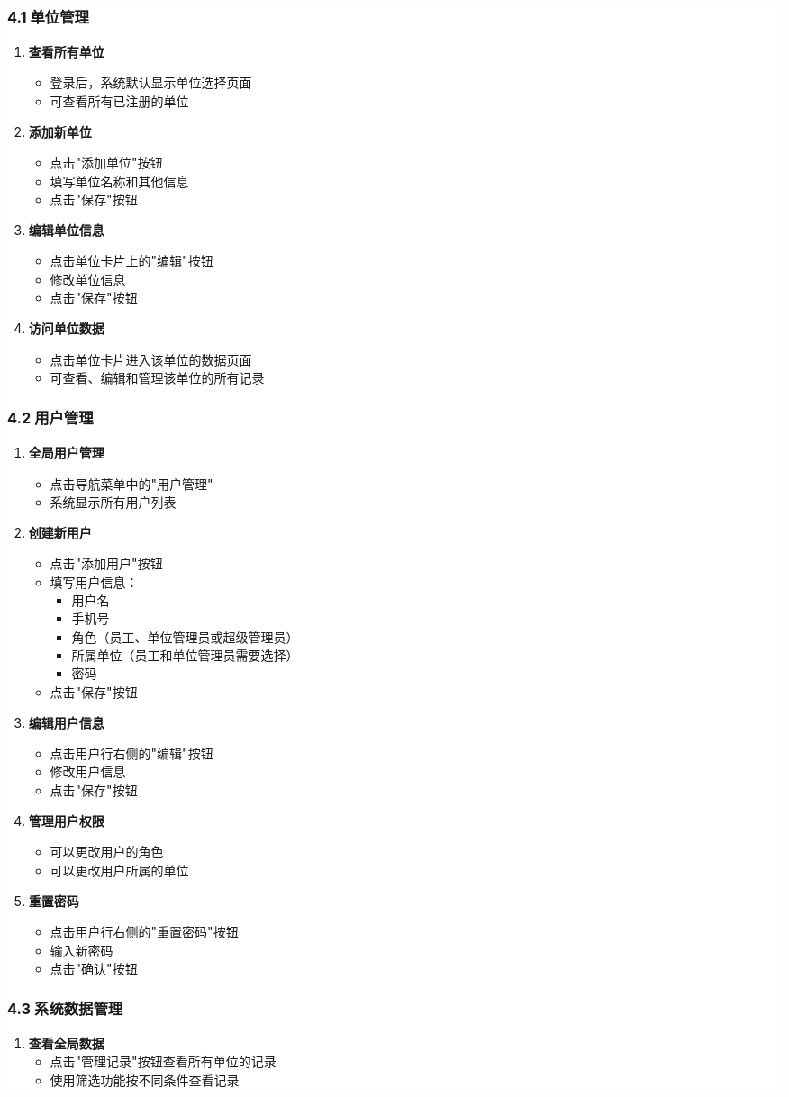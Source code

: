 ### 4.1 单位管理

1. **查看所有单位**
   - 登录后，系统默认显示单位选择页面
   - 可查看所有已注册的单位

2. **添加新单位**
   - 点击"添加单位"按钮
   - 填写单位名称和其他信息
   - 点击"保存"按钮

3. **编辑单位信息**
   - 点击单位卡片上的"编辑"按钮
   - 修改单位信息
   - 点击"保存"按钮

4. **访问单位数据**
   - 点击单位卡片进入该单位的数据页面
   - 可查看、编辑和管理该单位的所有记录

### 4.2 用户管理

1. **全局用户管理**
   - 点击导航菜单中的"用户管理"
   - 系统显示所有用户列表

2. **创建新用户**
   - 点击"添加用户"按钮
   - 填写用户信息：
     - 用户名
     - 手机号
     - 角色（员工、单位管理员或超级管理员）
     - 所属单位（员工和单位管理员需要选择）
     - 密码
   - 点击"保存"按钮

3. **编辑用户信息**
   - 点击用户行右侧的"编辑"按钮
   - 修改用户信息
   - 点击"保存"按钮

4. **管理用户权限**
   - 可以更改用户的角色
   - 可以更改用户所属的单位

5. **重置密码**
   - 点击用户行右侧的"重置密码"按钮
   - 输入新密码
   - 点击"确认"按钮

### 4.3 系统数据管理

1. **查看全局数据**
   - 点击"管理记录"按钮查看所有单位的记录
   - 使用筛选功能按不同条件查看记录
